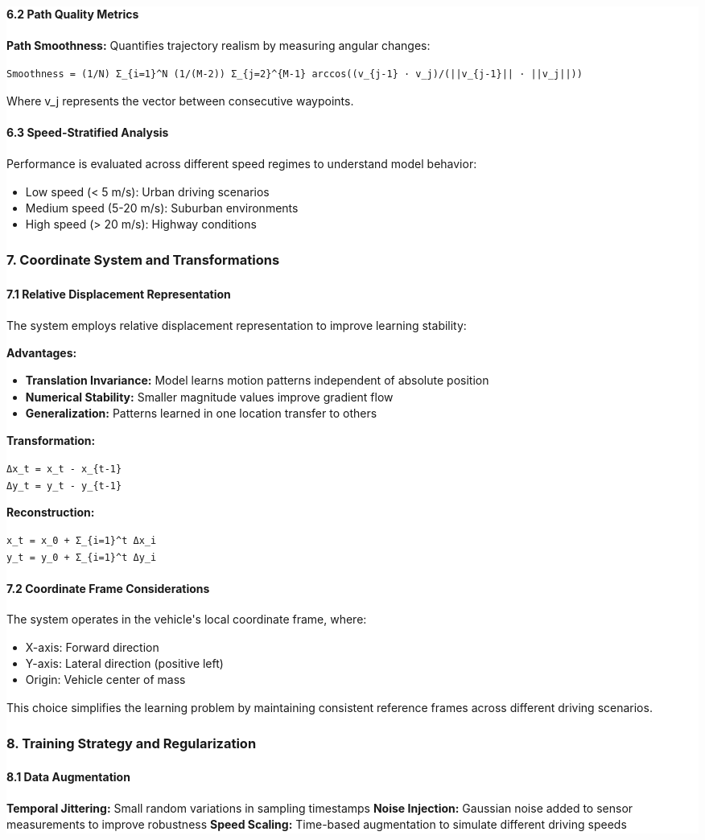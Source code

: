 #### 6.2 Path Quality Metrics

**Path Smoothness:**
Quantifies trajectory realism by measuring angular changes:
```
Smoothness = (1/N) Σ_{i=1}^N (1/(M-2)) Σ_{j=2}^{M-1} arccos((v_{j-1} · v_j)/(||v_{j-1}|| · ||v_j||))
```

Where v_j represents the vector between consecutive waypoints.

#### 6.3 Speed-Stratified Analysis

Performance is evaluated across different speed regimes to understand model behavior:
- Low speed (< 5 m/s): Urban driving scenarios
- Medium speed (5-20 m/s): Suburban environments  
- High speed (> 20 m/s): Highway conditions

### 7. Coordinate System and Transformations

#### 7.1 Relative Displacement Representation

The system employs relative displacement representation to improve learning stability:

**Advantages:**
- **Translation Invariance:** Model learns motion patterns independent of absolute position
- **Numerical Stability:** Smaller magnitude values improve gradient flow
- **Generalization:** Patterns learned in one location transfer to others

**Transformation:**
```
Δx_t = x_t - x_{t-1}
Δy_t = y_t - y_{t-1}
```

**Reconstruction:**
```
x_t = x_0 + Σ_{i=1}^t Δx_i
y_t = y_0 + Σ_{i=1}^t Δy_i
```

#### 7.2 Coordinate Frame Considerations

The system operates in the vehicle's local coordinate frame, where:
- X-axis: Forward direction
- Y-axis: Lateral direction (positive left)
- Origin: Vehicle center of mass

This choice simplifies the learning problem by maintaining consistent reference frames across different driving scenarios.

### 8. Training Strategy and Regularization

#### 8.1 Data Augmentation

**Temporal Jittering:** Small random variations in sampling timestamps
**Noise Injection:** Gaussian noise added to sensor measurements to improve robustness
**Speed Scaling:** Time-based augmentation to simulate different driving speeds
